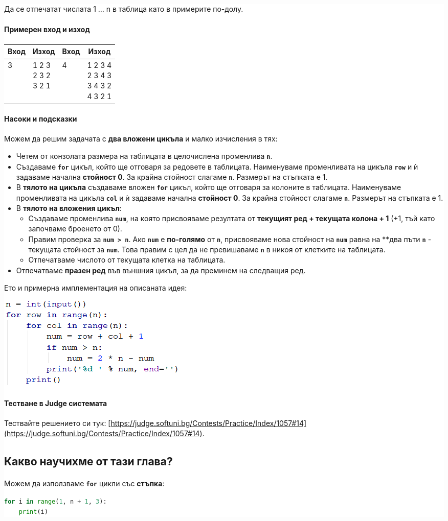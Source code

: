 Да се отпечатат числата 1 … n в таблица като в примерите по-долу.

#### Примерен вход и изход

|Вход |Изход|Вход|Изход|
|--------|-----|-------|-----|
|3|1 2 3<br>2 3 2<br>3 2 1|4|1 2 3 4<br>2 3 4 3<br>3 4 3 2<br>4 3 2 1|

#### Насоки и подсказки

Можем да решим задачата с **два вложени цикъла** и малко изчисления в тях:

* Четем от конзолата размера на таблицата в целочислена променлива **`n`**.
* Създаваме **`for`** цикъл, който ще отговаря за редовете в таблицата. Наименуваме променливата на цикъла **`row`** и ѝ задаваме начална **стойност 0**. За крайна стойност слагаме **`n`**. Размерът на стъпката е 1.
* В **тялото на цикъла** създаваме вложен **`for`** цикъл, който ще отговаря за колоните в таблицата. Наименуваме променливата на цикъла **`col`** и ѝ задаваме начална **стойност 0**. За крайна стойност слагаме **`n`**. Размерът на стъпката е 1.
* В **тялото на вложения цикъл**:
   * Създаваме променлива **`num`**, на която присвояваме резултата от **текущият ред + текущата колона + 1** (+1, тъй като започваме броенето от 0).
   * Правим проверка за **`num > n`**. Ако **`num`** е **по-голямо** от **`n`**, присвояваме нова стойност на **`num`** равна на **два пъти **`n`** - текущата стойност за **`num`**. Това правим с цел да не превишаваме **`n`** в никоя от клетките на таблицата.
    * Отпечатваме числото от текущата клетка на таблицата.
* Отпечатваме **празен ред** във външния цикъл, за да преминем на следващия ред.

Ето и примерна имплементация на описаната идея:

![](/assets/chapter-7-1-images/14.Table-with-numbers-01.png)

#### Тестване в Judge системата

Тествайте решението си тук: [https://judge.softuni.bg/Contests/Practice/Index/1057#14](https://judge.softuni.bg/Contests/Practice/Index/1057#14).


## Какво научихме от тази глава?

Можем да използваме **`for`** цикли със **стъпка**:

```python
for i in range(1, n + 1, 3):
    print(i)
```
